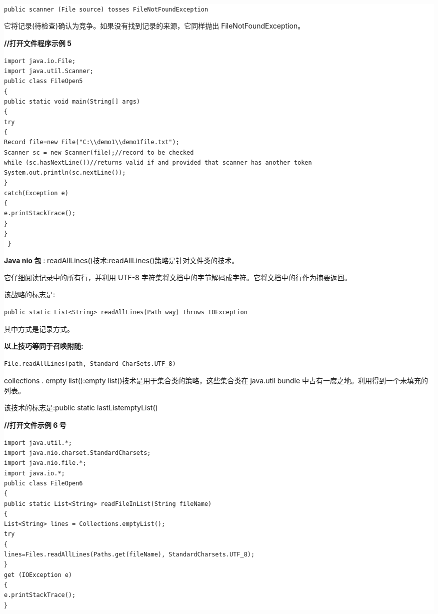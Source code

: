 ```
public scanner (File source) tosses FileNotFoundException
```

它将记录(待检查)确认为竞争。如果没有找到记录的来源，它同样抛出 FileNotFoundException。

**//打开文件程序示例 5**

```
import java.io.File;
import java.util.Scanner;
public class FileOpen5
{
public static void main(String[] args)
{
try
{
Record file=new File("C:\\demo1\\demo1file.txt");
Scanner sc = new Scanner(file);//record to be checked
while (sc.hasNextLine())//returns valid if and provided that scanner has another token
System.out.println(sc.nextLine());
}
catch(Exception e)
{
e.printStackTrace();
}
}
 } 
```

**Java nio 包** : readAllLines()技术:readAllLines()策略是针对文件类的技术。

它仔细阅读记录中的所有行，并利用 UTF-8 字符集将文档中的字节解码成字符。它将文档中的行作为摘要返回。

该战略的标志是:

```
public static List<String> readAllLines(Path way) throws IOException
```

其中方式是记录方式。

**以上技巧等同于召唤附随:**

```
File.readAllLines(path, Standard CharSets.UTF_8)
```

collections . empty list():empty list()技术是用于集合类的策略，这些集合类在 java.util bundle 中占有一席之地。利用得到一个未填充的列表。

该技术的标志是:public static last<t>List<t>emptyList()</t></t>

**//打开文件示例 6 号**

```
import java.util.*;
import java.nio.charset.StandardCharsets;
import java.nio.file.*;
import java.io.*;
public class FileOpen6
{
public static List<String> readFileInList(String fileName)
{
List<String> lines = Collections.emptyList();
try
{
lines=Files.readAllLines(Paths.get(fileName), StandardCharsets.UTF_8);
}
get (IOException e)
{
e.printStackTrace();
}
```